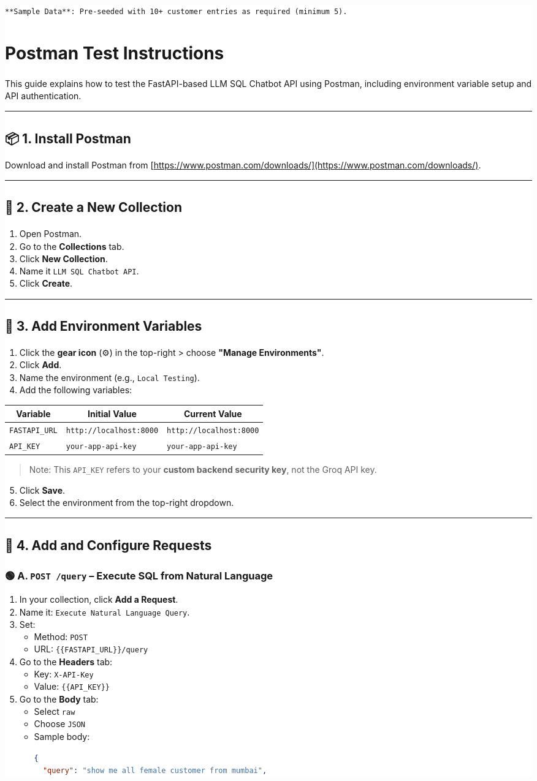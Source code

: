 ```**Sample Data**: Pre-seeded with 10+ customer entries as required (minimum 5).```

# Postman Test Instructions

This guide explains how to test the FastAPI-based LLM SQL Chatbot API using Postman, including environment variable setup and API authentication.

---

## 📦 1. Install Postman

Download and install Postman from [https://www.postman.com/downloads/](https://www.postman.com/downloads/).

---

## 📁 2. Create a New Collection

1. Open Postman.
2. Go to the **Collections** tab.
3. Click **New Collection**.
4. Name it `LLM SQL Chatbot API`.
5. Click **Create**.

---

## 🔐 3. Add Environment Variables

1. Click the **gear icon** (⚙️) in the top-right > choose **"Manage Environments"**.
2. Click **Add**.
3. Name the environment (e.g., `Local Testing`).
4. Add the following variables:

| Variable      | Initial Value            | Current Value            |
|---------------|--------------------------|--------------------------|
| `FASTAPI_URL` | `http://localhost:8000`  | `http://localhost:8000`  |
| `API_KEY`     | `your-app-api-key`       | `your-app-api-key`       |

> Note: This `API_KEY` refers to your **custom backend security key**, not the Groq API key.

5. Click **Save**.
6. Select the environment from the top-right dropdown.

---

## 🔄 4. Add and Configure Requests

### 🟢 A. `POST /query` – Execute SQL from Natural Language

1. In your collection, click **Add a Request**.
2. Name it: `Execute Natural Language Query`.
3. Set:
   - Method: `POST`
   - URL: `{{FASTAPI_URL}}/query`
4. Go to the **Headers** tab:
   - Key: `X-API-Key`
   - Value: `{{API_KEY}}`
5. Go to the **Body** tab:
   - Select `raw`
   - Choose `JSON`
   - Sample body:
     ```json
     {
       "query": "show me all female customer from mumbai",
```